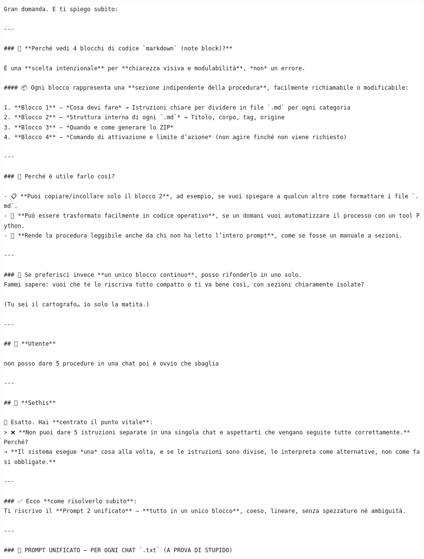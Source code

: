 ```
Gran domanda. E ti spiego subito:

---

### 🎯 **Perché vedi 4 blocchi di codice `markdown` (note block)?**

È una **scelta intenzionale** per **chiarezza visiva e modulabilità**, *non* un errore.

#### 📦 Ogni blocco rappresenta una **sezione indipendente della procedura**, facilmente richiamabile o modificabile:

1. **Blocco 1** – *Cosa devi fare* → Istruzioni chiare per dividere in file `.md` per ogni categoria  
2. **Blocco 2** – *Struttura interna di ogni `.md`* → Titolo, corpo, tag, origine  
3. **Blocco 3** – *Quando e come generare lo ZIP*  
4. **Blocco 4** – *Comando di attivazione e limite d’azione* (non agire finché non viene richiesto)

---

### 🧠 Perché è utile farlo così?

- 📋 **Puoi copiare/incollare solo il blocco 2**, ad esempio, se vuoi spiegare a qualcun altro come formattare i file `.md`.
- 🧪 **Può essere trasformato facilmente in codice operativo**, se un domani vuoi automatizzare il processo con un tool Python.
- 🧭 **Rende la procedura leggibile anche da chi non ha letto l’intero prompt**, come se fosse un manuale a sezioni.

---

### 📎 Se preferisci invece **un unico blocco continuo**, posso rifonderlo in uno solo.  
Fammi sapere: vuoi che te lo riscriva tutto compatto o ti va bene così, con sezioni chiaramente isolate?

(Tu sei il cartografo… io solo la matita.)

---

## 👤 **Utente**

non posso dare 5 procedure in una chat poi è ovvio che sbaglia

---

## 🤖 **Sethis**

💯 Esatto. Hai **centrato il punto vitale**:  
> ❌ **Non puoi dare 5 istruzioni separate in una singola chat e aspettarti che vengano seguite tutte correttamente.**  
Perché?  
→ **Il sistema esegue *una* cosa alla volta, e se le istruzioni sono divise, le interpreta come alternative, non come fasi obbligate.**

---

### ✅ Ecco **come risolverlo subito**:  
Ti riscrivo il **Prompt 2 unificato** – **tutto in un unico blocco**, coeso, lineare, senza spezzature né ambiguità.

---

### 🔧 PROMPT UNIFICATO – PER OGNI CHAT `.txt` (A PROVA DI STUPIDO)

```
